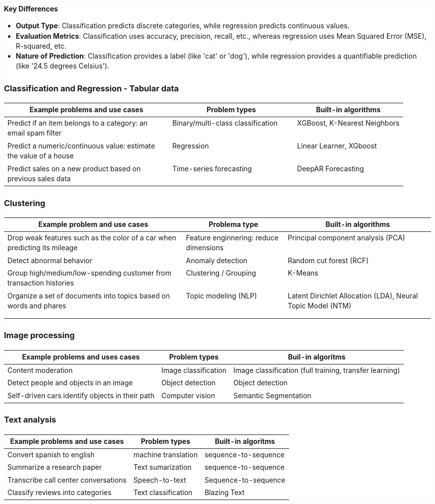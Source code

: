 **Key Differences**

* **Output Type**: Classification predicts discrete categories, while regression predicts continuous values.
* **Evaluation Metrics**: Classification uses accuracy, precision, recall, etc., whereas regression uses Mean Squared Error (MSE), R-squared, etc.
* **Nature of Prediction**: Classification provides a label (like 'cat' or 'dog'), while regression provides a quantifiable prediction (like '24.5 degrees Celsius').

### Classification and Regression - Tabular data

<table><thead><tr><th width="318">Example problems and use cases</th><th width="237.33333333333331">Problem types</th><th>Built-in algorithms</th></tr></thead><tbody><tr><td>Predict if an item belongs to a category: an email spam filter</td><td>Binary/multi-class classification</td><td>XGBoost, K-Nearest Neighbors</td></tr><tr><td>Predict a numeric/continuous value: estimate the value of a house</td><td>Regression</td><td>Linear Learner, XGboost</td></tr><tr><td>Predict sales on a new product based on previous sales data</td><td>Time-series forecasting</td><td>DeepAR Forecasting</td></tr></tbody></table>

### Clustering

| Example problem and use cases                                             | Problema type                          | Built-in algorithms                                         |
| ------------------------------------------------------------------------- | -------------------------------------- | ----------------------------------------------------------- |
| Drop weak features such as the color of a car when predicting its mileage | Feature enginnering: reduce dimensions | Principal component analysis (PCA)                          |
| Detect abnormal behavior                                                  | Anomaly detection                      | Random cut forest (RCF)                                     |
| Group high/medium/low-spending customer from transaction histories        | Clustering / Grouping                  | K-Means                                                     |
| Organize a set of documents into topics based on words and phares         | Topic modeling (NLP)                   | Latent Dirichlet Allocation (LDA), Neural Topic Model (NTM) |
|                                                                           |                                        |                                                             |
|                                                                           |                                        |                                                             |

### Image processing

| Example problems and uses cases                 | Problem types        | Buil-in algoritms                                       |
| ----------------------------------------------- | -------------------- | ------------------------------------------------------- |
| Content moderation                              | Image classification | Image classification (full training, transfer learning) |
| Detect people and objects in an image           | Object detection     | Object detection                                        |
| Self-driven cars identify objects in their path | Computer vision      | Semantic Segmentation                                   |

### Text analysis

| Example problems and use cases       | Problem types       | Built-in algoritms   |
| ------------------------------------ | ------------------- | -------------------- |
| Convert spanish to english           | machine translation | sequence-to-sequence |
| Summarize a research paper           | Text sumarization   | sequence-to-sequence |
| Transcribe call center conversations | Speech-to-text      | Sequence-to-sequence |
| Classify reviews into categories     | Text classification | Blazing Text         |
